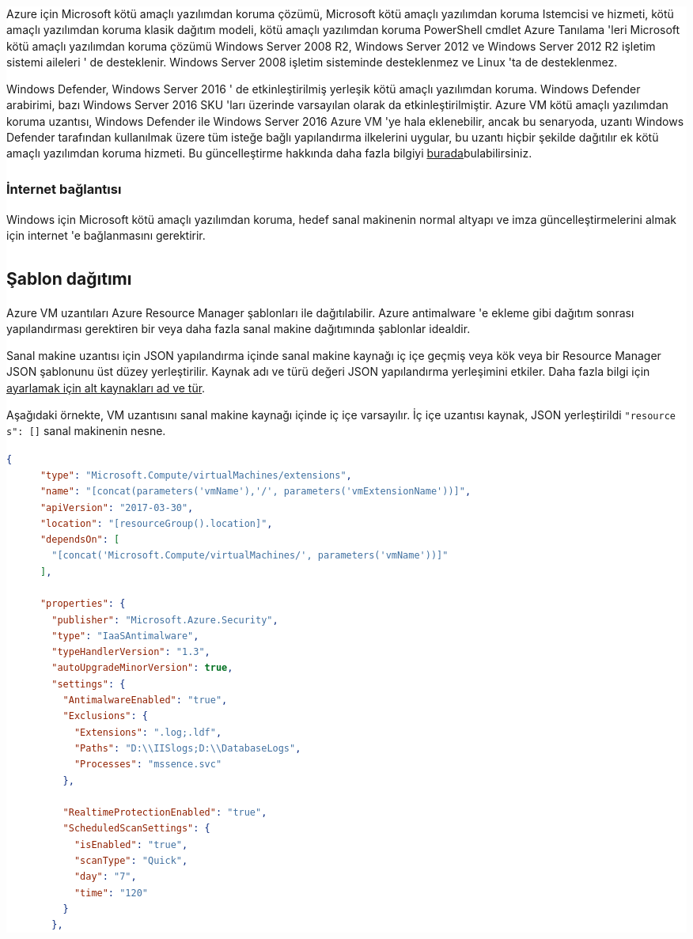 Azure için Microsoft kötü amaçlı yazılımdan koruma çözümü, Microsoft kötü amaçlı yazılımdan koruma Istemcisi ve hizmeti, kötü amaçlı yazılımdan koruma klasik dağıtım modeli, kötü amaçlı yazılımdan koruma PowerShell cmdlet Azure Tanılama 'leri Microsoft kötü amaçlı yazılımdan koruma çözümü Windows Server 2008 R2, Windows Server 2012 ve Windows Server 2012 R2 işletim sistemi aileleri ' de desteklenir. Windows Server 2008 işletim sisteminde desteklenmez ve Linux 'ta de desteklenmez. 

Windows Defender, Windows Server 2016 ' de etkinleştirilmiş yerleşik kötü amaçlı yazılımdan koruma. Windows Defender arabirimi, bazı Windows Server 2016 SKU 'ları üzerinde varsayılan olarak da etkinleştirilmiştir.
Azure VM kötü amaçlı yazılımdan koruma uzantısı, Windows Defender ile Windows Server 2016 Azure VM 'ye hala eklenebilir, ancak bu senaryoda, uzantı Windows Defender tarafından kullanılmak üzere tüm isteğe bağlı yapılandırma ilkelerini uygular, bu uzantı hiçbir şekilde dağıtılır ek kötü amaçlı yazılımdan koruma hizmeti. Bu güncelleştirme hakkında daha fazla bilgiyi [burada](https://blogs.msdn.microsoft.com/azuresecurity/2017/03/07/update-to-azure-antimalware-extension-for-cloud-services/)bulabilirsiniz.

### <a name="internet-connectivity"></a>İnternet bağlantısı

Windows için Microsoft kötü amaçlı yazılımdan koruma, hedef sanal makinenin normal altyapı ve imza güncelleştirmelerini almak için internet 'e bağlanmasını gerektirir. 

## <a name="template-deployment"></a>Şablon dağıtımı
Azure VM uzantıları Azure Resource Manager şablonları ile dağıtılabilir. Azure antimalware 'e ekleme gibi dağıtım sonrası yapılandırması gerektiren bir veya daha fazla sanal makine dağıtımında şablonlar idealdir.

Sanal makine uzantısı için JSON yapılandırma içinde sanal makine kaynağı iç içe geçmiş veya kök veya bir Resource Manager JSON şablonunu üst düzey yerleştirilir. Kaynak adı ve türü değeri JSON yapılandırma yerleşimini etkiler. Daha fazla bilgi için [ayarlamak için alt kaynakları ad ve tür](../../azure-resource-manager/child-resource-name-type.md). 

Aşağıdaki örnekte, VM uzantısını sanal makine kaynağı içinde iç içe varsayılır. İç içe uzantısı kaynak, JSON yerleştirildi `"resources": []` sanal makinenin nesne.

```json
{
      "type": "Microsoft.Compute/virtualMachines/extensions",
      "name": "[concat(parameters('vmName'),'/', parameters('vmExtensionName'))]",
      "apiVersion": "2017-03-30",
      "location": "[resourceGroup().location]",
      "dependsOn": [
        "[concat('Microsoft.Compute/virtualMachines/', parameters('vmName'))]"
      ],

      "properties": {
        "publisher": "Microsoft.Azure.Security",
        "type": "IaaSAntimalware",
        "typeHandlerVersion": "1.3",
        "autoUpgradeMinorVersion": true,
        "settings": {
          "AntimalwareEnabled": "true",
          "Exclusions": {
            "Extensions": ".log;.ldf",
            "Paths": "D:\\IISlogs;D:\\DatabaseLogs",
            "Processes": "mssence.svc"
          },

          "RealtimeProtectionEnabled": "true",
          "ScheduledScanSettings": {
            "isEnabled": "true",
            "scanType": "Quick",
            "day": "7",
            "time": "120"
          }
        },
```
